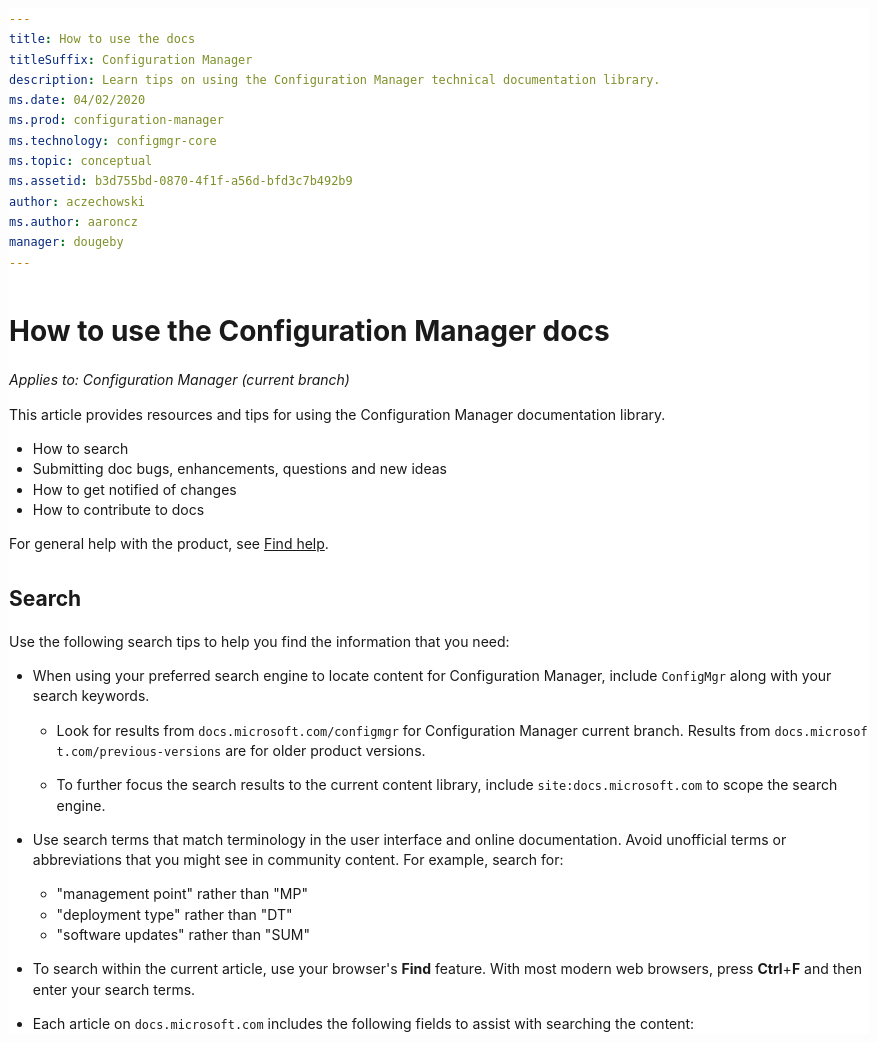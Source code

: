 ```yaml
---
title: How to use the docs
titleSuffix: Configuration Manager
description: Learn tips on using the Configuration Manager technical documentation library.
ms.date: 04/02/2020
ms.prod: configuration-manager
ms.technology: configmgr-core
ms.topic: conceptual
ms.assetid: b3d755bd-0870-4f1f-a56d-bfd3c7b492b9
author: aczechowski
ms.author: aaroncz
manager: dougeby
---
```


# How to use the Configuration Manager docs

*Applies to: Configuration Manager (current branch)*

This article provides resources and tips for using the Configuration Manager documentation library.

- How to search
- Submitting doc bugs, enhancements, questions and new ideas
- How to get notified of changes
- How to contribute to docs

For general help with the product, see [Find help](find-help.md).

## <a name="bkmk_searchtips"></a> Search

Use the following search tips to help you find the information that you need:

- When using your preferred search engine to locate content for Configuration Manager, include `ConfigMgr` along with your search keywords.

  - Look for results from `docs.microsoft.com/configmgr` for Configuration Manager current branch. Results from `docs.microsoft.com/previous-versions` are for older product versions.

  - To further focus the search results to the current content library, include `site:docs.microsoft.com` to scope the search engine.

- Use search terms that match terminology in the user interface and online documentation. Avoid unofficial terms or abbreviations that you might see in community content. For example, search for:

  - "management point" rather than "MP"
  - "deployment type" rather than "DT"
  - "software updates" rather than "SUM"

- To search within the current article, use your browser's **Find** feature. With most modern web browsers, press **Ctrl**+**F** and then enter your search terms.

- Each article on `docs.microsoft.com` includes the following fields to assist with searching the content:
